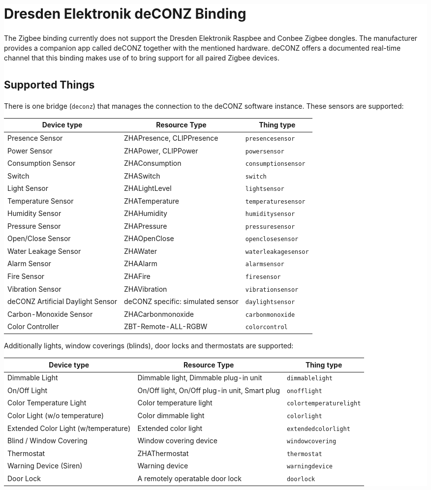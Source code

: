 # Dresden Elektronik deCONZ Binding

The Zigbee binding currently does not support the Dresden Elektronik Raspbee and Conbee Zigbee dongles.
The manufacturer provides a companion app called deCONZ together with the mentioned hardware.
deCONZ offers a documented real-time channel that this binding makes use of to bring support for all paired Zigbee devices.

## Supported Things

There is one bridge (`deconz`) that manages the connection to the deCONZ software instance.
These sensors are supported:

| Device type                       | Resource Type                     | Thing type           |
|-----------------------------------|-----------------------------------|----------------------|
| Presence Sensor                   | ZHAPresence, CLIPPresence         | `presencesensor`     |
| Power Sensor                      | ZHAPower, CLIPPower               | `powersensor`        |
| Consumption Sensor                | ZHAConsumption                    | `consumptionsensor`  |
| Switch                            | ZHASwitch                         | `switch`             |
| Light Sensor                      | ZHALightLevel                     | `lightsensor`        |
| Temperature Sensor                | ZHATemperature                    | `temperaturesensor`  |
| Humidity Sensor                   | ZHAHumidity                       | `humiditysensor`     |
| Pressure Sensor                   | ZHAPressure                       | `pressuresensor`     |
| Open/Close Sensor                 | ZHAOpenClose                      | `openclosesensor`    |
| Water Leakage Sensor              | ZHAWater                          | `waterleakagesensor` |
| Alarm Sensor                      | ZHAAlarm                          | `alarmsensor`        |
| Fire Sensor                       | ZHAFire                           | `firesensor`         |
| Vibration Sensor                  | ZHAVibration                      | `vibrationsensor`    |
| deCONZ Artificial Daylight Sensor | deCONZ specific: simulated sensor | `daylightsensor`     |
| Carbon-Monoxide Sensor            | ZHACarbonmonoxide                 | `carbonmonoxide`     |
| Color Controller                  | ZBT-Remote-ALL-RGBW               | `colorcontrol`       |


Additionally lights, window coverings (blinds), door locks and thermostats are supported:

| Device type                          | Resource Type                                 | Thing type              |
|--------------------------------------|-----------------------------------------------|-------------------------|
| Dimmable Light                       | Dimmable light, Dimmable plug-in unit         | `dimmablelight`         |
| On/Off Light                         | On/Off light, On/Off plug-in unit, Smart plug | `onofflight`            |
| Color Temperature Light              | Color temperature light                       | `colortemperaturelight` |
| Color Light (w/o temperature)        | Color dimmable light                          | `colorlight`            |
| Extended Color Light (w/temperature) | Extended color light                          | `extendedcolorlight`    |
| Blind / Window Covering              | Window covering device                        | `windowcovering`        |
| Thermostat                           | ZHAThermostat                                 | `thermostat`            |
| Warning Device (Siren)               | Warning device                                | `warningdevice`         |
| Door Lock                            | A remotely operatable door lock               | `doorlock`              |
